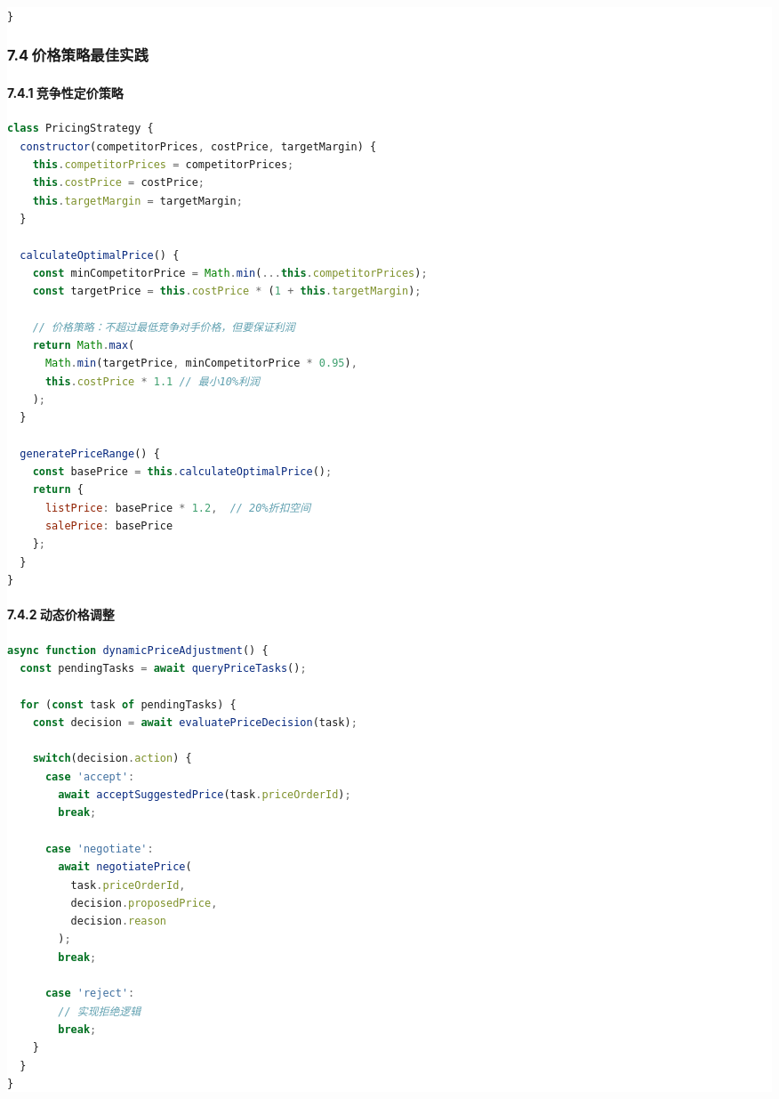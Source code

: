 ```javascript
}
```

### 7.4 价格策略最佳实践

#### 7.4.1 竞争性定价策略
```javascript
class PricingStrategy {
  constructor(competitorPrices, costPrice, targetMargin) {
    this.competitorPrices = competitorPrices;
    this.costPrice = costPrice;
    this.targetMargin = targetMargin;
  }
  
  calculateOptimalPrice() {
    const minCompetitorPrice = Math.min(...this.competitorPrices);
    const targetPrice = this.costPrice * (1 + this.targetMargin);
    
    // 价格策略：不超过最低竞争对手价格，但要保证利润
    return Math.max(
      Math.min(targetPrice, minCompetitorPrice * 0.95),
      this.costPrice * 1.1 // 最小10%利润
    );
  }
  
  generatePriceRange() {
    const basePrice = this.calculateOptimalPrice();
    return {
      listPrice: basePrice * 1.2,  // 20%折扣空间
      salePrice: basePrice
    };
  }
}
```

#### 7.4.2 动态价格调整
```javascript
async function dynamicPriceAdjustment() {
  const pendingTasks = await queryPriceTasks();
  
  for (const task of pendingTasks) {
    const decision = await evaluatePriceDecision(task);
    
    switch(decision.action) {
      case 'accept':
        await acceptSuggestedPrice(task.priceOrderId);
        break;
        
      case 'negotiate':
        await negotiatePrice(
          task.priceOrderId, 
          decision.proposedPrice, 
          decision.reason
        );
        break;
        
      case 'reject':
        // 实现拒绝逻辑
        break;
    }
  }
}

```